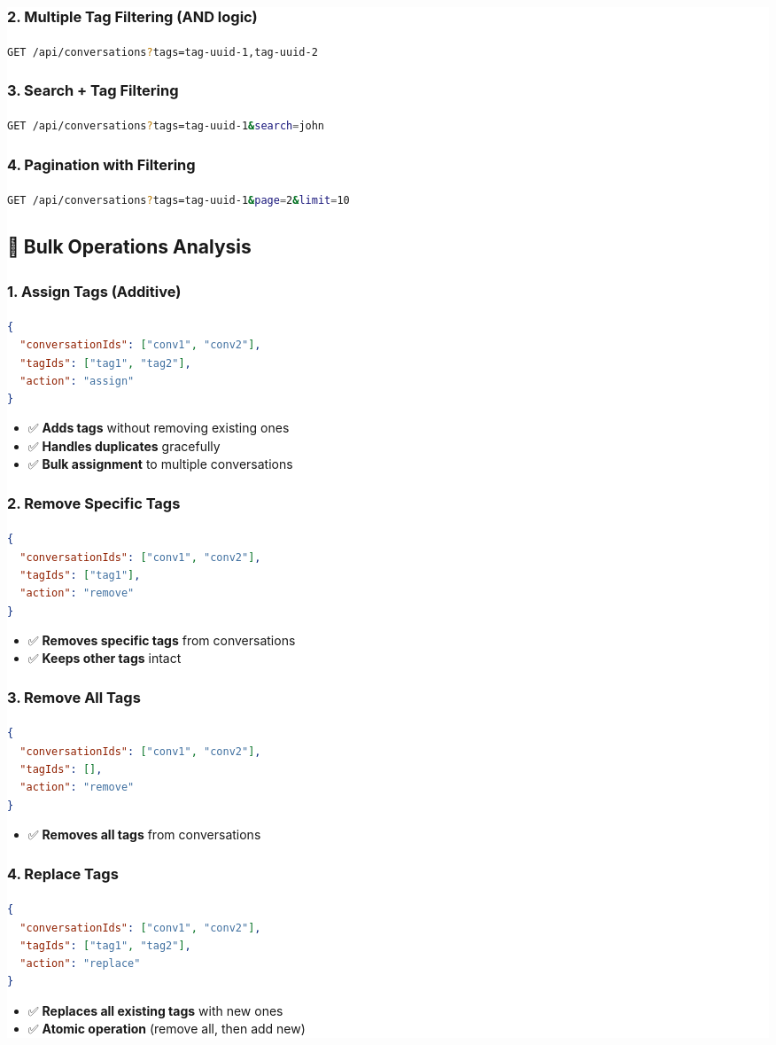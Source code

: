 ### **2. Multiple Tag Filtering (AND logic)**
```bash
GET /api/conversations?tags=tag-uuid-1,tag-uuid-2
```

### **3. Search + Tag Filtering**
```bash
GET /api/conversations?tags=tag-uuid-1&search=john
```

### **4. Pagination with Filtering**
```bash
GET /api/conversations?tags=tag-uuid-1&page=2&limit=10
```

## 🚀 **Bulk Operations Analysis**

### **1. Assign Tags (Additive)**
```json
{
  "conversationIds": ["conv1", "conv2"],
  "tagIds": ["tag1", "tag2"],
  "action": "assign"
}
```
- ✅ **Adds tags** without removing existing ones
- ✅ **Handles duplicates** gracefully
- ✅ **Bulk assignment** to multiple conversations

### **2. Remove Specific Tags**
```json
{
  "conversationIds": ["conv1", "conv2"],
  "tagIds": ["tag1"],
  "action": "remove"
}
```
- ✅ **Removes specific tags** from conversations
- ✅ **Keeps other tags** intact

### **3. Remove All Tags**
```json
{
  "conversationIds": ["conv1", "conv2"],
  "tagIds": [],
  "action": "remove"
}
```
- ✅ **Removes all tags** from conversations

### **4. Replace Tags**
```json
{
  "conversationIds": ["conv1", "conv2"],
  "tagIds": ["tag1", "tag2"],
  "action": "replace"
}
```
- ✅ **Replaces all existing tags** with new ones
- ✅ **Atomic operation** (remove all, then add new)
